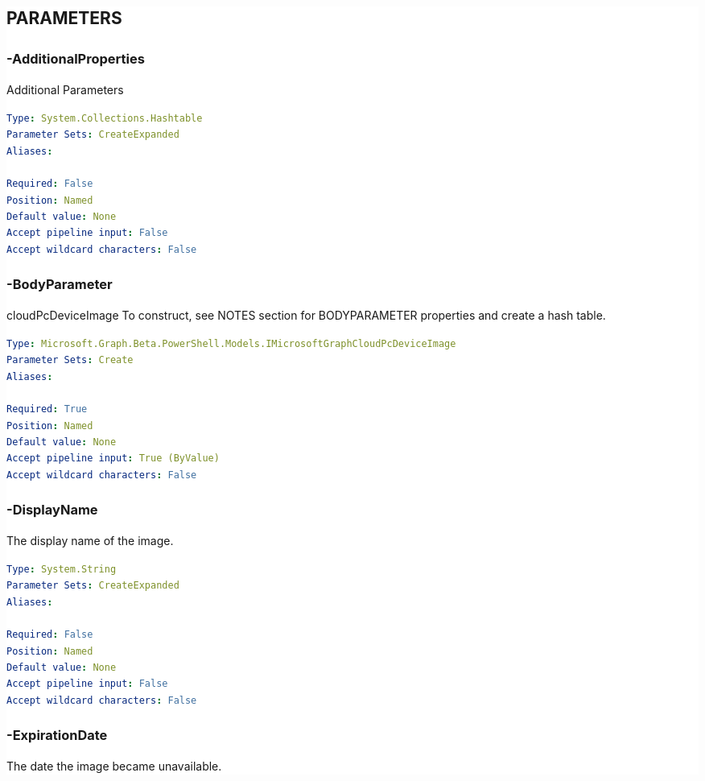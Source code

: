 

## PARAMETERS

### -AdditionalProperties
Additional Parameters

```yaml
Type: System.Collections.Hashtable
Parameter Sets: CreateExpanded
Aliases:

Required: False
Position: Named
Default value: None
Accept pipeline input: False
Accept wildcard characters: False
```

### -BodyParameter
cloudPcDeviceImage
To construct, see NOTES section for BODYPARAMETER properties and create a hash table.

```yaml
Type: Microsoft.Graph.Beta.PowerShell.Models.IMicrosoftGraphCloudPcDeviceImage
Parameter Sets: Create
Aliases:

Required: True
Position: Named
Default value: None
Accept pipeline input: True (ByValue)
Accept wildcard characters: False
```

### -DisplayName
The display name of the image.

```yaml
Type: System.String
Parameter Sets: CreateExpanded
Aliases:

Required: False
Position: Named
Default value: None
Accept pipeline input: False
Accept wildcard characters: False
```

### -ExpirationDate
The date the image became unavailable.
